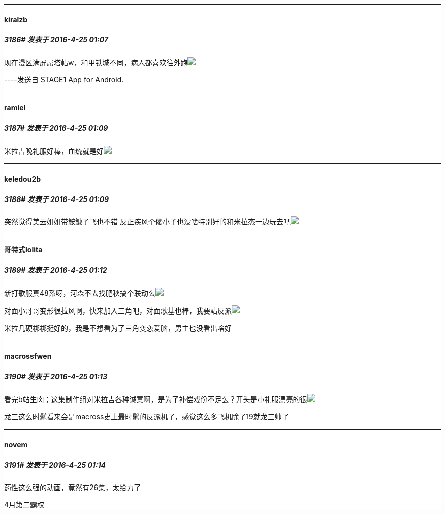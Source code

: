 *****

####  kiralzb  
##### 3186#       发表于 2016-4-25 01:07

现在漫区满屏屌塔帖w，和甲铁城不同，病人都喜欢往外跑<img src="https://static.saraba1st.com/image/smiley/face/161.jpg" referrerpolicy="no-referrer">

----发送自 [STAGE1 App for Android.](http://stage1.5j4m.com/?1.19)

*****

####  ramiel  
##### 3187#       发表于 2016-4-25 01:09

米拉吉晚礼服好棒，血统就是好<img src="https://static.saraba1st.com/image/smiley/face/13.gif" referrerpolicy="no-referrer">

*****

####  keledou2b  
##### 3188#       发表于 2016-4-25 01:09

突然觉得美云姐姐带鮟鱇子飞也不错 反正疾风个傻小子也没啥特别好的和米拉杰一边玩去吧<img src="https://static.saraba1st.com/image/smiley/face/06.gif" referrerpolicy="no-referrer">

*****

####  哥特式lolita  
##### 3189#       发表于 2016-4-25 01:12

新打歌服真48系呀，河森不去找肥秋搞个联动么<img src="https://static.saraba1st.com/image/smiley/face/119.gif" referrerpolicy="no-referrer">

对面小哥哥变形很拉风啊，快来加入三角吧，对面歌基也棒，我要站反派<img src="https://static.saraba1st.com/image/smiley/face/119.gif" referrerpolicy="no-referrer">

米拉几硬梆梆挺好的，我是不想看为了三角变恋爱脑，男主也没看出啥好

*****

####  macrossfwen  
##### 3190#       发表于 2016-4-25 01:13

看完b站生肉；这集制作组对米拉吉各种诚意啊，是为了补偿戏份不足么？开头是小礼服漂亮的很<img src="https://static.saraba1st.com/image/smiley/face/34.gif" referrerpolicy="no-referrer">

龙三这么时髦看来会是macross史上最时髦的反派机了，感觉这么多飞机除了19就龙三帅了

*****

####  novem  
##### 3191#       发表于 2016-4-25 01:14

药性这么强的动画，竟然有26集，太给力了

4月第二霸权
